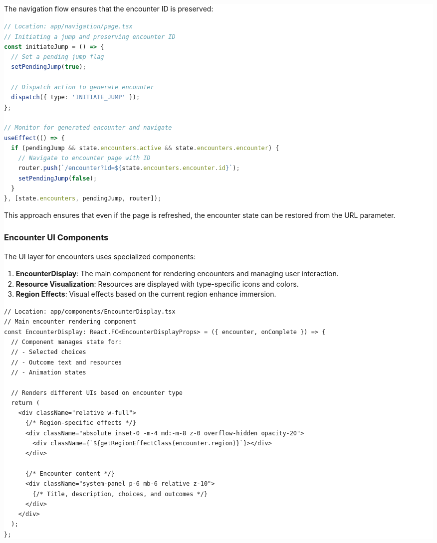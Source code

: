 The navigation flow ensures that the encounter ID is preserved:

```typescript
// Location: app/navigation/page.tsx
// Initiating a jump and preserving encounter ID
const initiateJump = () => {
  // Set a pending jump flag
  setPendingJump(true);
  
  // Dispatch action to generate encounter
  dispatch({ type: 'INITIATE_JUMP' });
};

// Monitor for generated encounter and navigate
useEffect(() => {
  if (pendingJump && state.encounters.active && state.encounters.encounter) {
    // Navigate to encounter page with ID
    router.push(`/encounter?id=${state.encounters.encounter.id}`);
    setPendingJump(false);
  }
}, [state.encounters, pendingJump, router]);
```

This approach ensures that even if the page is refreshed, the encounter state can be restored from the URL parameter.

### Encounter UI Components

The UI layer for encounters uses specialized components:

1. **EncounterDisplay**: The main component for rendering encounters and managing user interaction.
2. **Resource Visualization**: Resources are displayed with type-specific icons and colors.
3. **Region Effects**: Visual effects based on the current region enhance immersion.

```tsx
// Location: app/components/EncounterDisplay.tsx
// Main encounter rendering component
const EncounterDisplay: React.FC<EncounterDisplayProps> = ({ encounter, onComplete }) => {
  // Component manages state for:
  // - Selected choices
  // - Outcome text and resources
  // - Animation states
  
  // Renders different UIs based on encounter type
  return (
    <div className="relative w-full">
      {/* Region-specific effects */}
      <div className="absolute inset-0 -m-4 md:-m-8 z-0 overflow-hidden opacity-20">
        <div className={`${getRegionEffectClass(encounter.region)}`}></div>
      </div>
      
      {/* Encounter content */}
      <div className="system-panel p-6 mb-6 relative z-10">
        {/* Title, description, choices, and outcomes */}
      </div>
    </div>
  );
};
```
